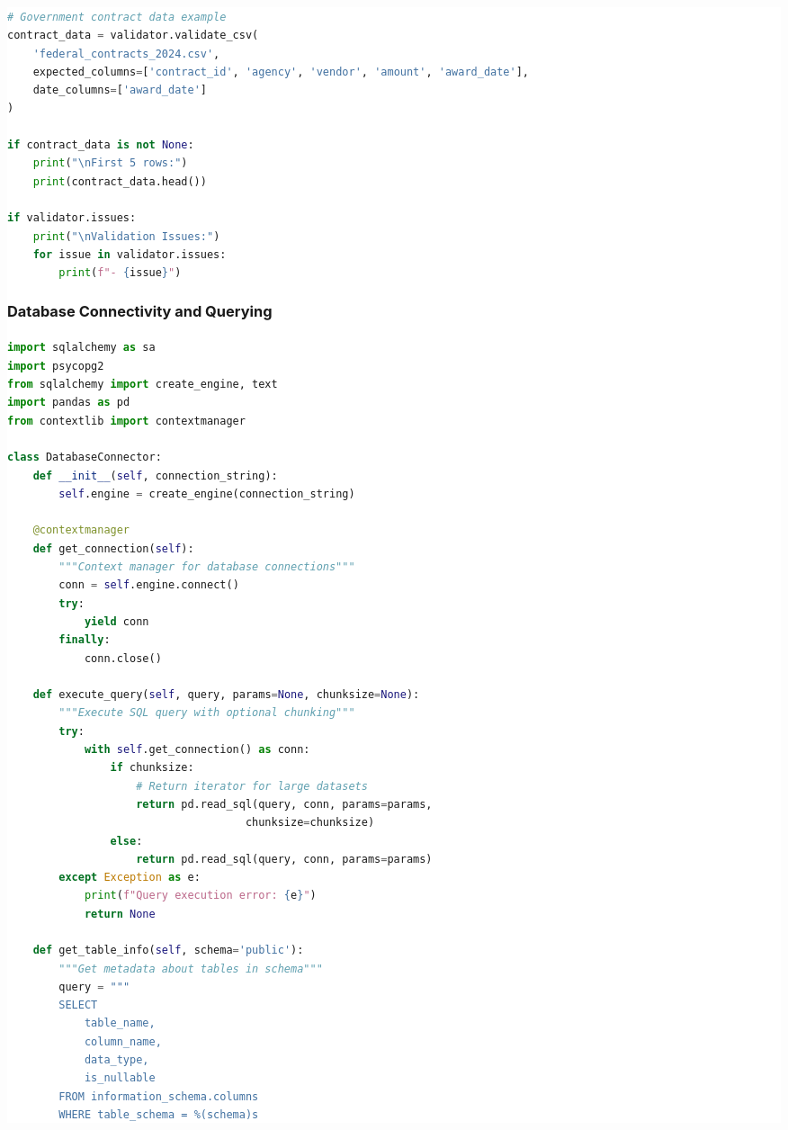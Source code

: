 ```python
# Government contract data example
contract_data = validator.validate_csv(
    'federal_contracts_2024.csv',
    expected_columns=['contract_id', 'agency', 'vendor', 'amount', 'award_date'],
    date_columns=['award_date']
)

if contract_data is not None:
    print("\nFirst 5 rows:")
    print(contract_data.head())
    
if validator.issues:
    print("\nValidation Issues:")
    for issue in validator.issues:
        print(f"- {issue}")
```

### Database Connectivity and Querying

```python
import sqlalchemy as sa
import psycopg2
from sqlalchemy import create_engine, text
import pandas as pd
from contextlib import contextmanager

class DatabaseConnector:
    def __init__(self, connection_string):
        self.engine = create_engine(connection_string)
        
    @contextmanager
    def get_connection(self):
        """Context manager for database connections"""
        conn = self.engine.connect()
        try:
            yield conn
        finally:
            conn.close()
    
    def execute_query(self, query, params=None, chunksize=None):
        """Execute SQL query with optional chunking"""
        try:
            with self.get_connection() as conn:
                if chunksize:
                    # Return iterator for large datasets
                    return pd.read_sql(query, conn, params=params, 
                                     chunksize=chunksize)
                else:
                    return pd.read_sql(query, conn, params=params)
        except Exception as e:
            print(f"Query execution error: {e}")
            return None
    
    def get_table_info(self, schema='public'):
        """Get metadata about tables in schema"""
        query = """
        SELECT 
            table_name,
            column_name,
            data_type,
            is_nullable
        FROM information_schema.columns 
        WHERE table_schema = %(schema)s
```